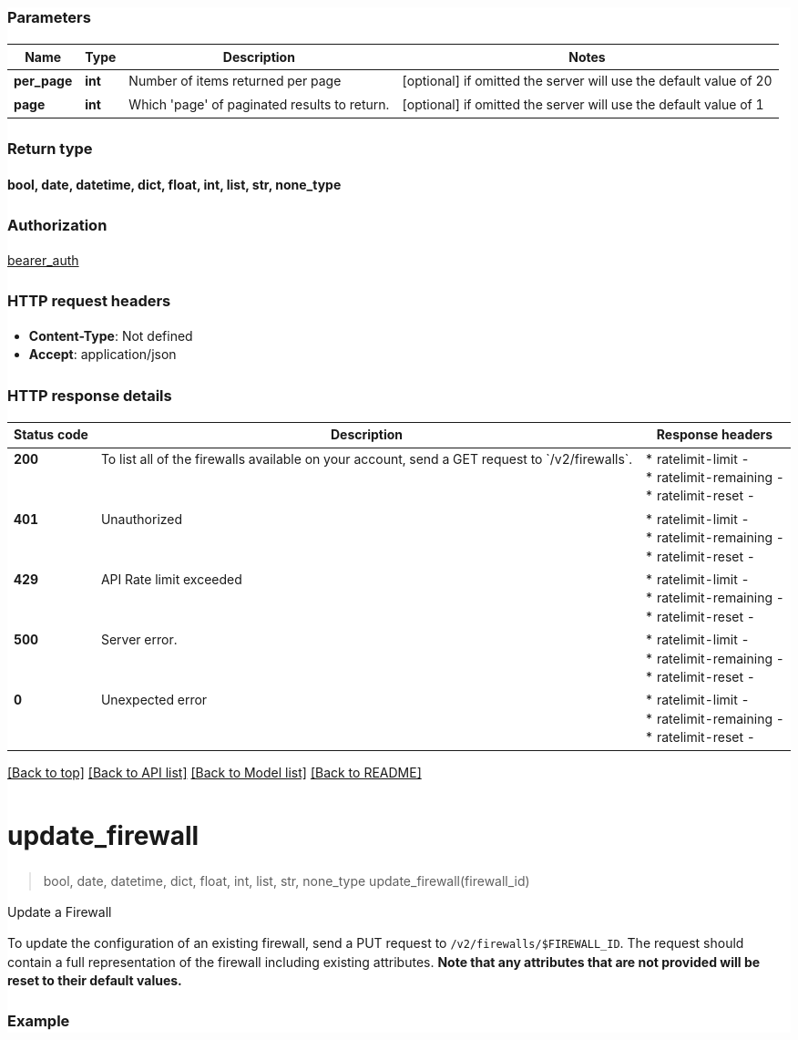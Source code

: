 
### Parameters

Name | Type | Description  | Notes
------------- | ------------- | ------------- | -------------
 **per_page** | **int**| Number of items returned per page | [optional] if omitted the server will use the default value of 20
 **page** | **int**| Which &#39;page&#39; of paginated results to return. | [optional] if omitted the server will use the default value of 1

### Return type

**bool, date, datetime, dict, float, int, list, str, none_type**

### Authorization

[bearer_auth](../README.md#bearer_auth)

### HTTP request headers

 - **Content-Type**: Not defined
 - **Accept**: application/json


### HTTP response details

| Status code | Description | Response headers |
|-------------|-------------|------------------|
**200** | To list all of the firewalls available on your account, send a GET request to &#x60;/v2/firewalls&#x60;. |  * ratelimit-limit -  <br>  * ratelimit-remaining -  <br>  * ratelimit-reset -  <br>  |
**401** | Unauthorized |  * ratelimit-limit -  <br>  * ratelimit-remaining -  <br>  * ratelimit-reset -  <br>  |
**429** | API Rate limit exceeded |  * ratelimit-limit -  <br>  * ratelimit-remaining -  <br>  * ratelimit-reset -  <br>  |
**500** | Server error. |  * ratelimit-limit -  <br>  * ratelimit-remaining -  <br>  * ratelimit-reset -  <br>  |
**0** | Unexpected error |  * ratelimit-limit -  <br>  * ratelimit-remaining -  <br>  * ratelimit-reset -  <br>  |

[[Back to top]](#) [[Back to API list]](../README.md#documentation-for-api-endpoints) [[Back to Model list]](../README.md#documentation-for-models) [[Back to README]](../README.md)

# **update_firewall**
> bool, date, datetime, dict, float, int, list, str, none_type update_firewall(firewall_id)

Update a Firewall

To update the configuration of an existing firewall, send a PUT request to `/v2/firewalls/$FIREWALL_ID`. The request should contain a full representation of the firewall including existing attributes. **Note that any attributes that are not provided will be reset to their default values.** 

### Example
